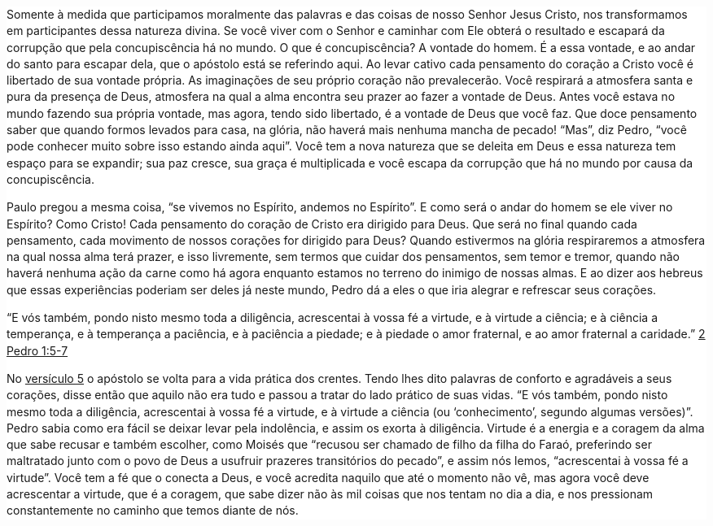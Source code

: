 Somente à medida que participamos moralmente das palavras e das coisas
de nosso Senhor Jesus Cristo, nos transformamos em participantes dessa
natureza divina. Se você viver com o Senhor e caminhar com Ele obterá o
resultado e escapará da corrupção que pela concupiscência há no mundo. O
que é concupiscência? A vontade do homem. É a essa vontade, e ao andar
do santo para escapar dela, que o apóstolo está se referindo aqui. Ao
levar cativo cada pensamento do coração a Cristo você é libertado de sua
vontade própria. As imaginações de seu próprio coração não prevalecerão.
Você respirará a atmosfera santa e pura da presença de Deus, atmosfera
na qual a alma encontra seu prazer ao fazer a vontade de Deus. Antes
você estava no mundo fazendo sua própria vontade, mas agora, tendo sido
libertado, é a vontade de Deus que você faz. Que doce pensamento saber
que quando formos levados para casa, na glória, não haverá mais nenhuma
mancha de pecado! “Mas”, diz Pedro, “você pode conhecer muito sobre isso
estando ainda aqui”. Você tem a nova natureza que se deleita em Deus e
essa natureza tem espaço para se expandir; sua paz cresce, sua graça é
multiplicada e você escapa da corrupção que há no mundo por causa da
concupiscência.

Paulo pregou a mesma coisa, “se vivemos no Espírito, andemos no
Espírito”. E como será o andar do homem se ele viver no Espírito? Como
Cristo! Cada pensamento do coração de Cristo era dirigido para Deus. Que
será no final quando cada pensamento, cada movimento de nossos corações
for dirigido para Deus? Quando estivermos na glória respiraremos a
atmosfera na qual nossa alma terá prazer, e isso livremente, sem termos
que cuidar dos pensamentos, sem temor e tremor, quando não haverá
nenhuma ação da carne como há agora enquanto estamos no terreno do
inimigo de nossas almas. E ao dizer aos hebreus que essas experiências
poderiam ser deles já neste mundo, Pedro dá a eles o que iria alegrar e
refrescar seus corações.

“E vós também, pondo nisto mesmo toda a diligência, acrescentai à vossa
fé a virtude, e à virtude a ciência; e à ciência a temperança, e à
temperança a paciência, e à paciência a piedade; e à piedade o amor
fraternal, e ao amor fraternal a caridade.” [2 Pedro
1:5-7](http://bibliaonline.com.br/acf/2pe/1/5-7)

No [versículo 5](http://bibliaonline.com.br/acf/2pe/1/5) o apóstolo se
volta para a vida prática dos crentes. Tendo lhes dito palavras de
conforto e agradáveis a seus corações, disse então que aquilo não era
tudo e passou a tratar do lado prático de suas vidas. “E vós também,
pondo nisto mesmo toda a diligência, acrescentai à vossa fé a virtude, e
à virtude a ciência (ou ‘conhecimento’, segundo algumas versões)”. Pedro
sabia como era fácil se deixar levar pela indolência, e assim os exorta
à diligência. Virtude é a energia e a coragem da alma que sabe recusar e
também escolher, como Moisés que “recusou ser chamado de filho da filha
do Faraó, preferindo ser maltratado junto com o povo de Deus a usufruir
prazeres transitórios do pecado”, e assim nós lemos, “acrescentai à
vossa fé a virtude”. Você tem a fé que o conecta a Deus, e você acredita
naquilo que até o momento não vê, mas agora você deve acrescentar a
virtude, que é a coragem, que sabe dizer não às mil coisas que nos
tentam no dia a dia, e nos pressionam constantemente no caminho que
temos diante de nós.

